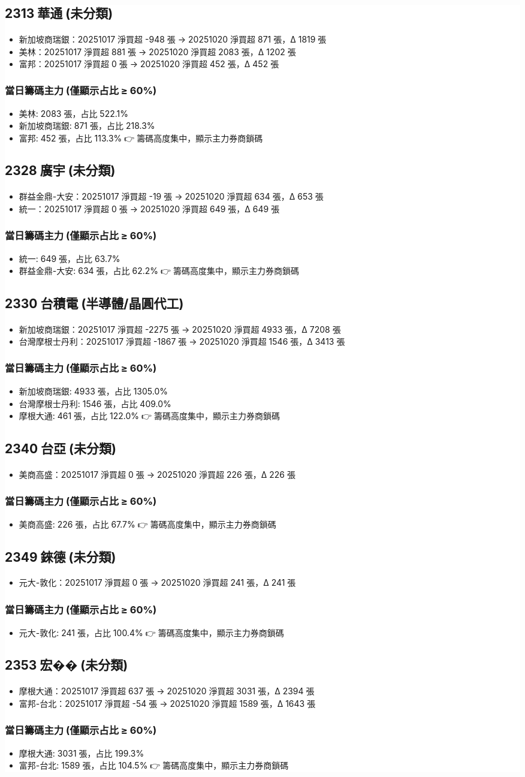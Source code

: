 ## 2313 華通 (未分類)
- 新加坡商瑞銀：20251017 淨買超 -948 張 → 20251020 淨買超 871 張，Δ 1819 張
- 美林：20251017 淨買超 881 張 → 20251020 淨買超 2083 張，Δ 1202 張
- 富邦：20251017 淨買超 0 張 → 20251020 淨買超 452 張，Δ 452 張
### 當日籌碼主力 (僅顯示占比 ≥ 60%)
- 美林: 2083 張，占比 522.1%
- 新加坡商瑞銀: 871 張，占比 218.3%
- 富邦: 452 張，占比 113.3%
👉 籌碼高度集中，顯示主力券商鎖碼

## 2328 廣宇 (未分類)
- 群益金鼎-大安：20251017 淨買超 -19 張 → 20251020 淨買超 634 張，Δ 653 張
- 統一：20251017 淨買超 0 張 → 20251020 淨買超 649 張，Δ 649 張
### 當日籌碼主力 (僅顯示占比 ≥ 60%)
- 統一: 649 張，占比 63.7%
- 群益金鼎-大安: 634 張，占比 62.2%
👉 籌碼高度集中，顯示主力券商鎖碼

## 2330 台積電 (半導體/晶圓代工)
- 新加坡商瑞銀：20251017 淨買超 -2275 張 → 20251020 淨買超 4933 張，Δ 7208 張
- 台灣摩根士丹利：20251017 淨買超 -1867 張 → 20251020 淨買超 1546 張，Δ 3413 張
### 當日籌碼主力 (僅顯示占比 ≥ 60%)
- 新加坡商瑞銀: 4933 張，占比 1305.0%
- 台灣摩根士丹利: 1546 張，占比 409.0%
- 摩根大通: 461 張，占比 122.0%
👉 籌碼高度集中，顯示主力券商鎖碼

## 2340 台亞 (未分類)
- 美商高盛：20251017 淨買超 0 張 → 20251020 淨買超 226 張，Δ 226 張
### 當日籌碼主力 (僅顯示占比 ≥ 60%)
- 美商高盛: 226 張，占比 67.7%
👉 籌碼高度集中，顯示主力券商鎖碼

## 2349 錸德 (未分類)
- 元大-敦化：20251017 淨買超 0 張 → 20251020 淨買超 241 張，Δ 241 張
### 當日籌碼主力 (僅顯示占比 ≥ 60%)
- 元大-敦化: 241 張，占比 100.4%
👉 籌碼高度集中，顯示主力券商鎖碼

## 2353 宏�� (未分類)
- 摩根大通：20251017 淨買超 637 張 → 20251020 淨買超 3031 張，Δ 2394 張
- 富邦-台北：20251017 淨買超 -54 張 → 20251020 淨買超 1589 張，Δ 1643 張
### 當日籌碼主力 (僅顯示占比 ≥ 60%)
- 摩根大通: 3031 張，占比 199.3%
- 富邦-台北: 1589 張，占比 104.5%
👉 籌碼高度集中，顯示主力券商鎖碼
